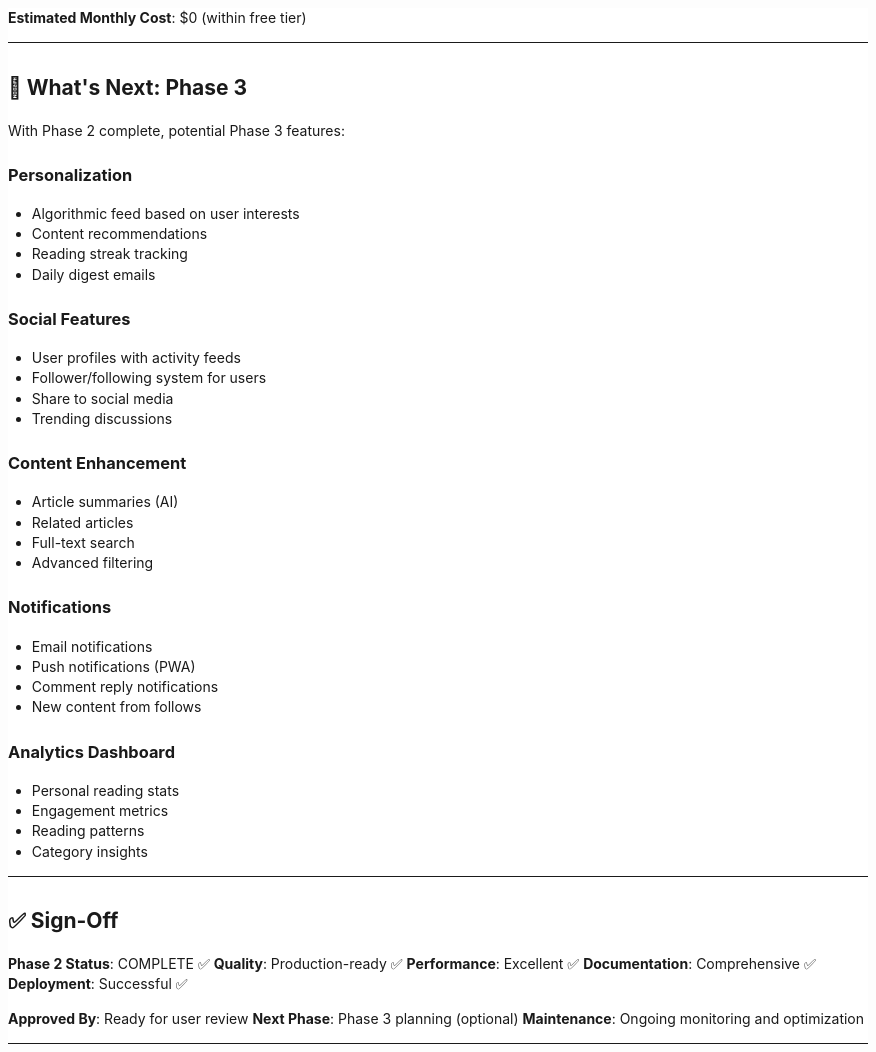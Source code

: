 **Estimated Monthly Cost**: $0 (within free tier)

---

## 🔮 What's Next: Phase 3

With Phase 2 complete, potential Phase 3 features:

### Personalization
- Algorithmic feed based on user interests
- Content recommendations
- Reading streak tracking
- Daily digest emails

### Social Features
- User profiles with activity feeds
- Follower/following system for users
- Share to social media
- Trending discussions

### Content Enhancement
- Article summaries (AI)
- Related articles
- Full-text search
- Advanced filtering

### Notifications
- Email notifications
- Push notifications (PWA)
- Comment reply notifications
- New content from follows

### Analytics Dashboard
- Personal reading stats
- Engagement metrics
- Reading patterns
- Category insights

---

## ✅ Sign-Off

**Phase 2 Status**: COMPLETE ✅
**Quality**: Production-ready ✅
**Performance**: Excellent ✅
**Documentation**: Comprehensive ✅
**Deployment**: Successful ✅

**Approved By**: Ready for user review
**Next Phase**: Phase 3 planning (optional)
**Maintenance**: Ongoing monitoring and optimization

---